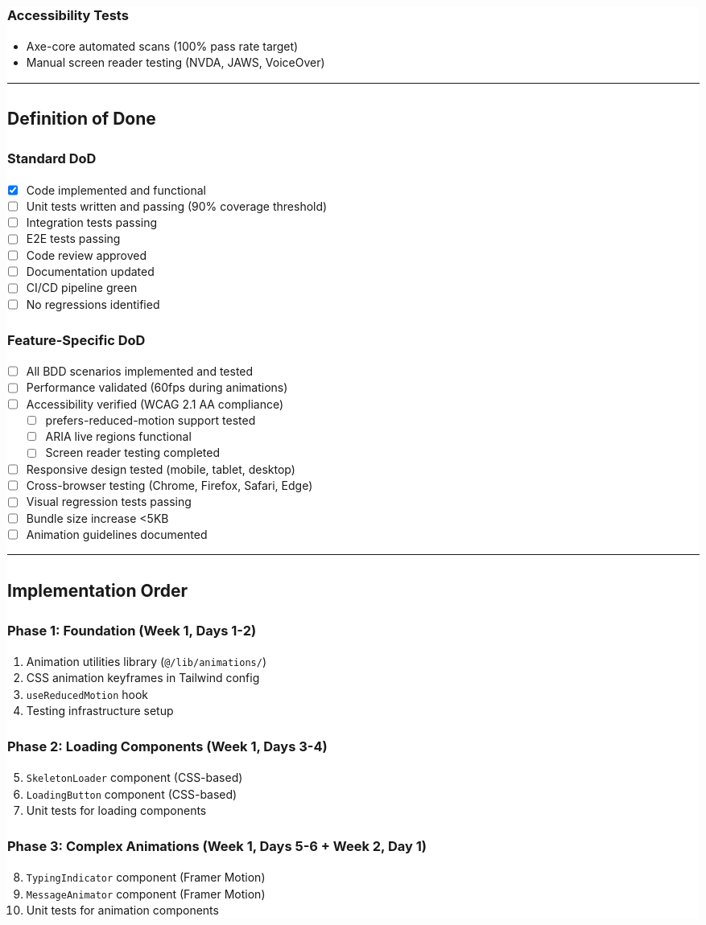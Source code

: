 ### Accessibility Tests
- Axe-core automated scans (100% pass rate target)
- Manual screen reader testing (NVDA, JAWS, VoiceOver)

---

## Definition of Done

### Standard DoD
- [x] Code implemented and functional
- [ ] Unit tests written and passing (90% coverage threshold)
- [ ] Integration tests passing
- [ ] E2E tests passing
- [ ] Code review approved
- [ ] Documentation updated
- [ ] CI/CD pipeline green
- [ ] No regressions identified

### Feature-Specific DoD
- [ ] All BDD scenarios implemented and tested
- [ ] Performance validated (60fps during animations)
- [ ] Accessibility verified (WCAG 2.1 AA compliance)
  - [ ] prefers-reduced-motion support tested
  - [ ] ARIA live regions functional
  - [ ] Screen reader testing completed
- [ ] Responsive design tested (mobile, tablet, desktop)
- [ ] Cross-browser testing (Chrome, Firefox, Safari, Edge)
- [ ] Visual regression tests passing
- [ ] Bundle size increase <5KB
- [ ] Animation guidelines documented

---

## Implementation Order

### Phase 1: Foundation (Week 1, Days 1-2)
1. Animation utilities library (`@/lib/animations/`)
2. CSS animation keyframes in Tailwind config
3. `useReducedMotion` hook
4. Testing infrastructure setup

### Phase 2: Loading Components (Week 1, Days 3-4)
5. `SkeletonLoader` component (CSS-based)
6. `LoadingButton` component (CSS-based)
7. Unit tests for loading components

### Phase 3: Complex Animations (Week 1, Days 5-6 + Week 2, Day 1)
8. `TypingIndicator` component (Framer Motion)
9. `MessageAnimator` component (Framer Motion)
10. Unit tests for animation components
